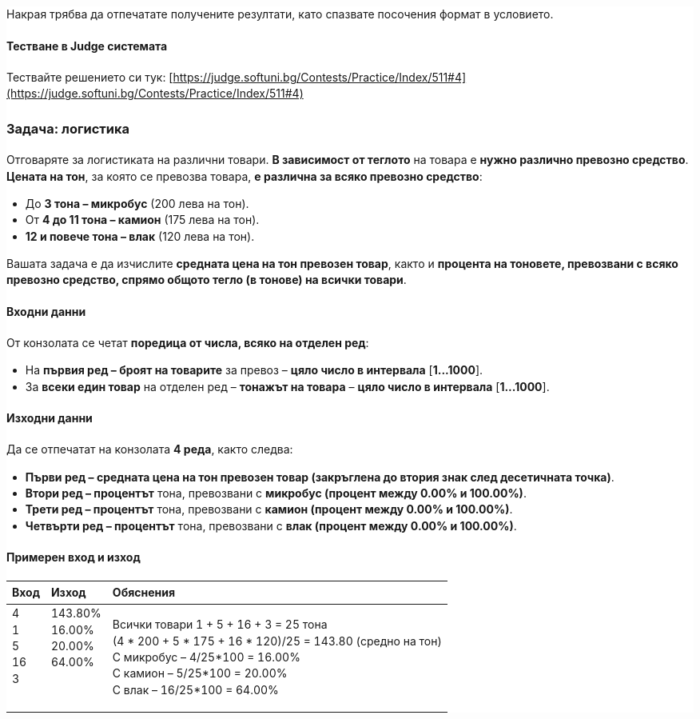 Накрая трябва да отпечатате получените резултати, като спазвате посочения формат в условието.

#### Тестване в Judge системата

Тествайте решението си тук: [https://judge.softuni.bg/Contests/Practice/Index/511#4](https://judge.softuni.bg/Contests/Practice/Index/511#4)

### Задача: логистика

Отговаряте за логистиката на различни товари. **В зависимост от теглото** на товара е **нужно различно превозно средство**. **Цената на тон**, за която се превозва товара, **е различна за всяко превозно средство**:
 * До **3 тона – микробус** (200 лева на тон).
 * От **4 до 11 тона – камион** (175 лева на тон).
 * **12 и повече тона – влак** (120 лева на тон).
 
Вашата задача е да изчислите **средната цена на тон превозен товар**, както и **процента на тоновете, превозвани с всяко превозно средство, спрямо общото тегло (в тонове) на всички товари**.

#### Входни данни

От конзолата се четат **поредица от числа, всяко на отделен ред**:
 * На **първия ред – броят на товарите** за превоз – **цяло число в интервала** [**1...1000**].
 * За **всеки един товар** на отделен ред – **тонажът на товара** – **цяло число в интервала** [**1...1000**].

#### Изходни данни

Да се отпечатат на конзолата **4 реда**, както следва:
 * **Първи ред – средната цена на тон превозен товар (закръглена до втория знак след десетичната точка)**.
 * **Втори ред – процентът** тона, превозвани с **микробус (процент между 0.00% и 100.00%)**.
 * **Трети ред – процентът**  тона, превозвани с **камион (процент между 0.00% и 100.00%)**.
 * **Четвърти ред – процентът** тона, превозвани с **влак (процент между 0.00% и 100.00%)**.
 
#### Примерен вход и изход

<table>
<thead>
<tr>
<th align="left"><strong>Вход</strong></th>
<th align="left"><strong>Изход</strong></th>
<th align="left"><strong>Обяснения</strong></th>
</tr>
</thead>
<tbody>
<tr>
<td valign="top">4<br>1<br>5<br>16<br>3</td>
<td valign="top">143.80%<br>16.00%<br>20.00%<br>64.00%</td>
<td valign="top"><p>Всички товари 1 + 5 + 16 + 3 = 25 тона<br>(4 * 200 + 5 * 175 + 16 * 120)/25 = 143.80 (средно на тон)<br>С микробус – 4/25*100 = 16.00%<br>С камион – 5/25*100 = 20.00%<br>С влак – 16/25*100 = 64.00%</p></td>
</tr>
</tbody>
</table>
